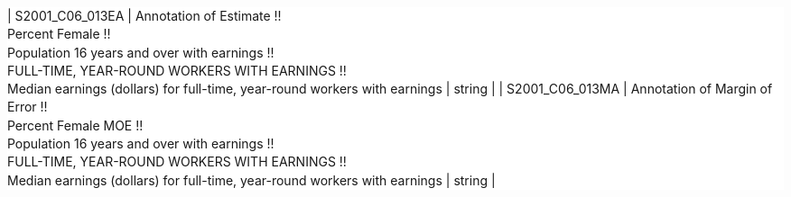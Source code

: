 | S2001_C06_013EA | Annotation of Estimate !!<br>Percent Female !!<br>Population 16 years and over with earnings !!<br>FULL-TIME, YEAR-ROUND WORKERS WITH EARNINGS !!<br>Median earnings (dollars) for full-time, year-round workers with earnings | string |
| S2001_C06_013MA | Annotation of Margin of Error !!<br>Percent Female MOE !!<br>Population 16 years and over with earnings !!<br>FULL-TIME, YEAR-ROUND WORKERS WITH EARNINGS !!<br>Median earnings (dollars) for full-time, year-round workers with earnings | string |
